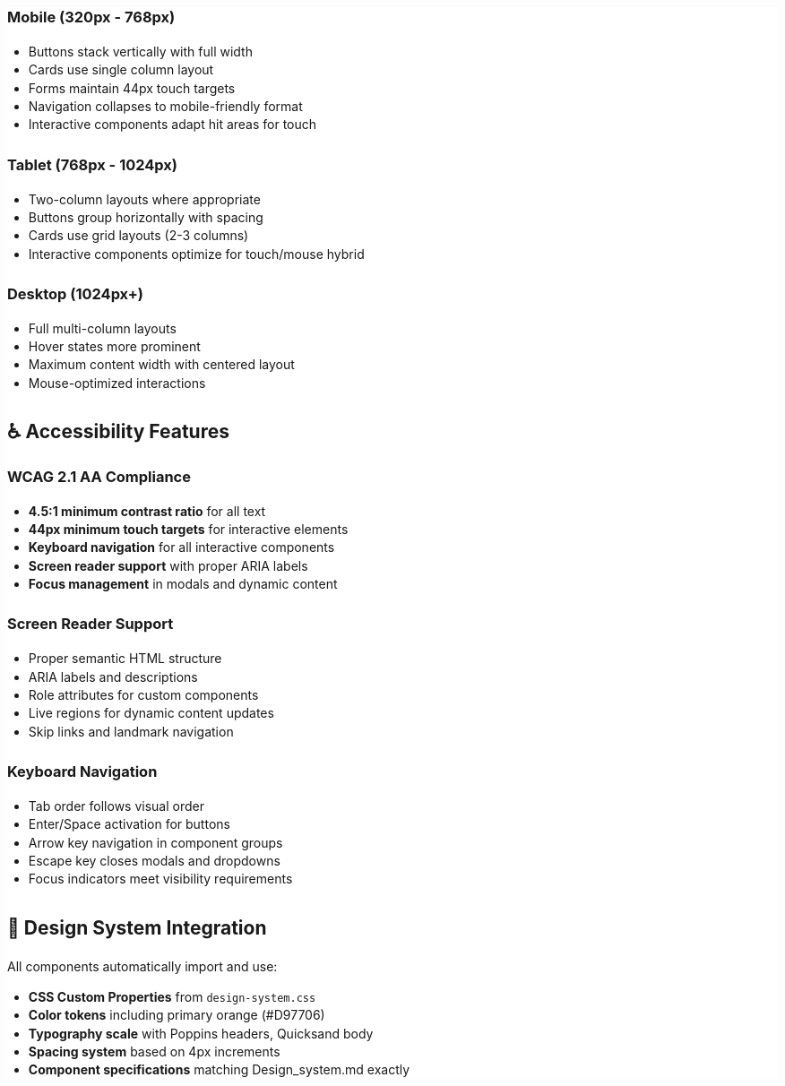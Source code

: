 ### Mobile (320px - 768px)
- Buttons stack vertically with full width
- Cards use single column layout
- Forms maintain 44px touch targets
- Navigation collapses to mobile-friendly format
- Interactive components adapt hit areas for touch

### Tablet (768px - 1024px)
- Two-column layouts where appropriate
- Buttons group horizontally with spacing
- Cards use grid layouts (2-3 columns)
- Interactive components optimize for touch/mouse hybrid

### Desktop (1024px+)
- Full multi-column layouts
- Hover states more prominent
- Maximum content width with centered layout
- Mouse-optimized interactions

## ♿ Accessibility Features

### WCAG 2.1 AA Compliance
- **4.5:1 minimum contrast ratio** for all text
- **44px minimum touch targets** for interactive elements
- **Keyboard navigation** for all interactive components
- **Screen reader support** with proper ARIA labels
- **Focus management** in modals and dynamic content

### Screen Reader Support
- Proper semantic HTML structure
- ARIA labels and descriptions
- Role attributes for custom components
- Live regions for dynamic content updates
- Skip links and landmark navigation

### Keyboard Navigation
- Tab order follows visual order
- Enter/Space activation for buttons
- Arrow key navigation in component groups
- Escape key closes modals and dropdowns
- Focus indicators meet visibility requirements

## 🎨 Design System Integration

All components automatically import and use:
- **CSS Custom Properties** from `design-system.css`
- **Color tokens** including primary orange (#D97706)
- **Typography scale** with Poppins headers, Quicksand body
- **Spacing system** based on 4px increments
- **Component specifications** matching Design_system.md exactly
